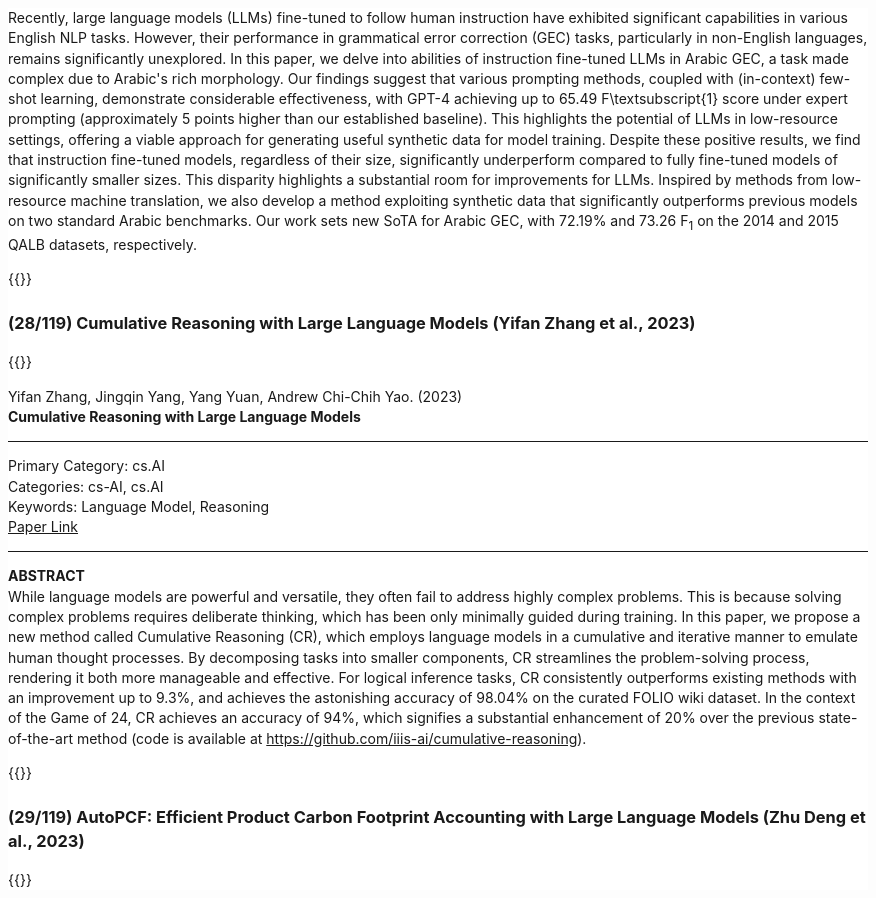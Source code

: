 Recently, large language models (LLMs) fine-tuned to follow human instruction have exhibited significant capabilities in various English NLP tasks. However, their performance in grammatical error correction (GEC) tasks, particularly in non-English languages, remains significantly unexplored. In this paper, we delve into abilities of instruction fine-tuned LLMs in Arabic GEC, a task made complex due to Arabic's rich morphology. Our findings suggest that various prompting methods, coupled with (in-context) few-shot learning, demonstrate considerable effectiveness, with GPT-4 achieving up to $65.49$ F\textsubscript{1} score under expert prompting (approximately $5$ points higher than our established baseline). This highlights the potential of LLMs in low-resource settings, offering a viable approach for generating useful synthetic data for model training. Despite these positive results, we find that instruction fine-tuned models, regardless of their size, significantly underperform compared to fully fine-tuned models of significantly smaller sizes. This disparity highlights a substantial room for improvements for LLMs. Inspired by methods from low-resource machine translation, we also develop a method exploiting synthetic data that significantly outperforms previous models on two standard Arabic benchmarks. Our work sets new SoTA for Arabic GEC, with $72.19\%$ and $73.26$ F$_{1}$ on the 2014 and 2015 QALB datasets, respectively.

{{</citation>}}


### (28/119) Cumulative Reasoning with Large Language Models (Yifan Zhang et al., 2023)

{{<citation>}}

Yifan Zhang, Jingqin Yang, Yang Yuan, Andrew Chi-Chih Yao. (2023)  
**Cumulative Reasoning with Large Language Models**  

---
Primary Category: cs.AI  
Categories: cs-AI, cs.AI  
Keywords: Language Model, Reasoning  
[Paper Link](http://arxiv.org/abs/2308.04371v3)  

---


**ABSTRACT**  
While language models are powerful and versatile, they often fail to address highly complex problems. This is because solving complex problems requires deliberate thinking, which has been only minimally guided during training. In this paper, we propose a new method called Cumulative Reasoning (CR), which employs language models in a cumulative and iterative manner to emulate human thought processes. By decomposing tasks into smaller components, CR streamlines the problem-solving process, rendering it both more manageable and effective. For logical inference tasks, CR consistently outperforms existing methods with an improvement up to 9.3%, and achieves the astonishing accuracy of 98.04% on the curated FOLIO wiki dataset. In the context of the Game of 24, CR achieves an accuracy of 94%, which signifies a substantial enhancement of 20% over the previous state-of-the-art method (code is available at https://github.com/iiis-ai/cumulative-reasoning).

{{</citation>}}


### (29/119) AutoPCF: Efficient Product Carbon Footprint Accounting with Large Language Models (Zhu Deng et al., 2023)

{{<citation>}}
